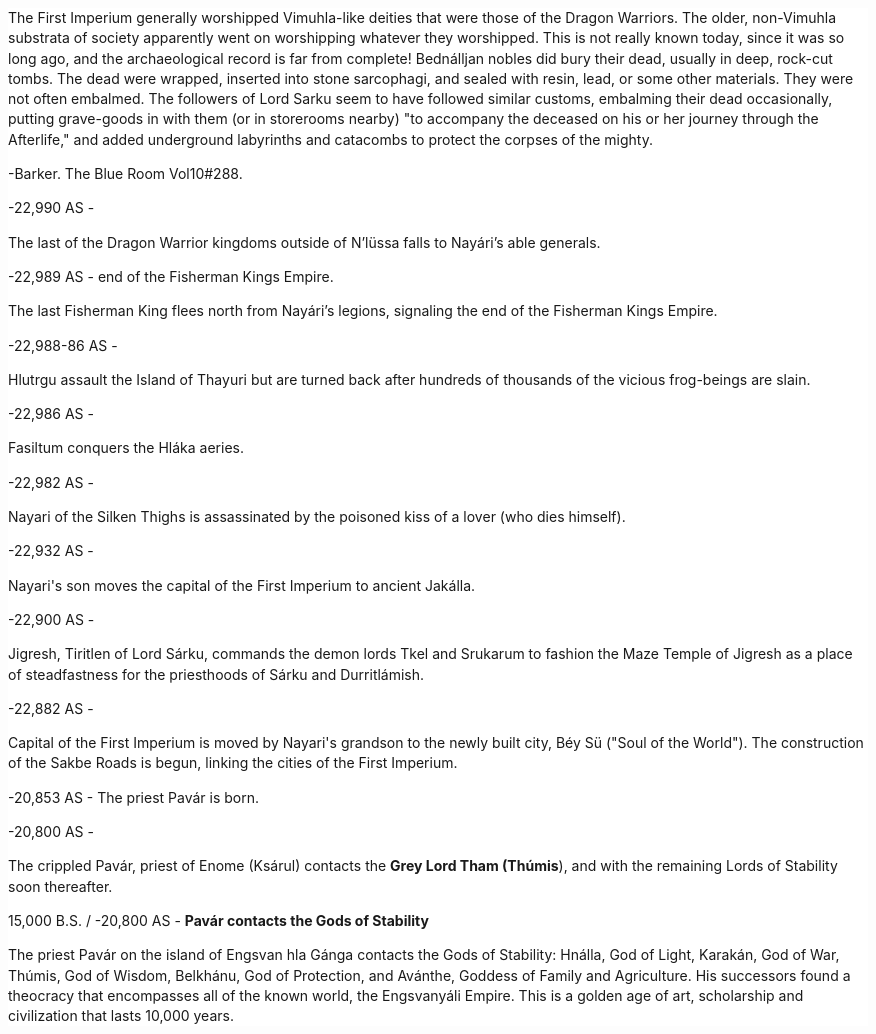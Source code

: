 The First Imperium generally worshipped Vimuhla-like deities that were those of the Dragon Warriors. The older, non-Vimuhla substrata of society apparently went on worshipping whatever they worshipped. This is not really known today, since it was so long ago, and the archaeological record is far from complete! Bednálljan nobles did bury their dead, usually in deep, rock-cut tombs. The dead were wrapped, inserted into stone sarcophagi, and sealed with resin, lead, or some other materials. They were not often embalmed. The followers of Lord Sarku seem to have followed similar customs, embalming their dead occasionally, putting grave-goods in with them (or in storerooms nearby) "to accompany the deceased on his or her journey through the Afterlife," and added underground labyrinths and catacombs to protect the corpses of the mighty.

-Barker. The Blue Room Vol10#288.

-22,990 AS -

The last of the Dragon Warrior kingdoms outside of N’lüssa falls to Nayári’s able generals.

-22,989 AS - end of the Fisherman Kings Empire.

The last Fisherman King flees north from Nayári’s legions, signaling the end of the Fisherman Kings Empire.

-22,988-86 AS -

Hlutrgu assault the Island of Thayuri but are turned back after hundreds of thousands of the vicious frog-beings are slain.

-22,986 AS -

Fasiltum conquers the Hláka aeries.

-22,982 AS -

Nayari of the Silken Thighs is assassinated by the poisoned kiss of a lover (who dies himself).

-22,932 AS -

Nayari's son moves the capital of the First Imperium to ancient Jakálla.

-22,900 AS -

Jigresh, Tiritlen of Lord Sárku, commands the demon lords Tkel and Srukarum to fashion the Maze Temple of Jigresh as a place of steadfastness for the priesthoods of Sárku and Durritlámish.

-22,882 AS -

Capital of the First Imperium is moved by Nayari's grandson to the newly built city, Béy Sü ("Soul of the World"). The construction of the Sakbe Roads is begun, linking the cities of the First Imperium.

-20,853 AS - The priest Pavár is born.

-20,800 AS -

The crippled Pavár, priest of Enome (Ksárul) contacts the **Grey Lord Tham (Thúmis**), and with the remaining Lords of Stability soon thereafter.

15,000 B.S. / -20,800 AS - **Pavár contacts the Gods of Stability**

The priest Pavár on the island of Engsvan hla Gánga contacts the Gods of Stability: Hnálla, God of Light, Karakán, God of War, Thúmis, God of Wisdom, Belkhánu, God of Protection, and Avánthe, Goddess of Family and Agriculture. His successors found a theocracy that encompasses all of the known world, the Engsvanyáli Empire. This is a golden age of art, scholarship and civilization that lasts 10,000 years.

